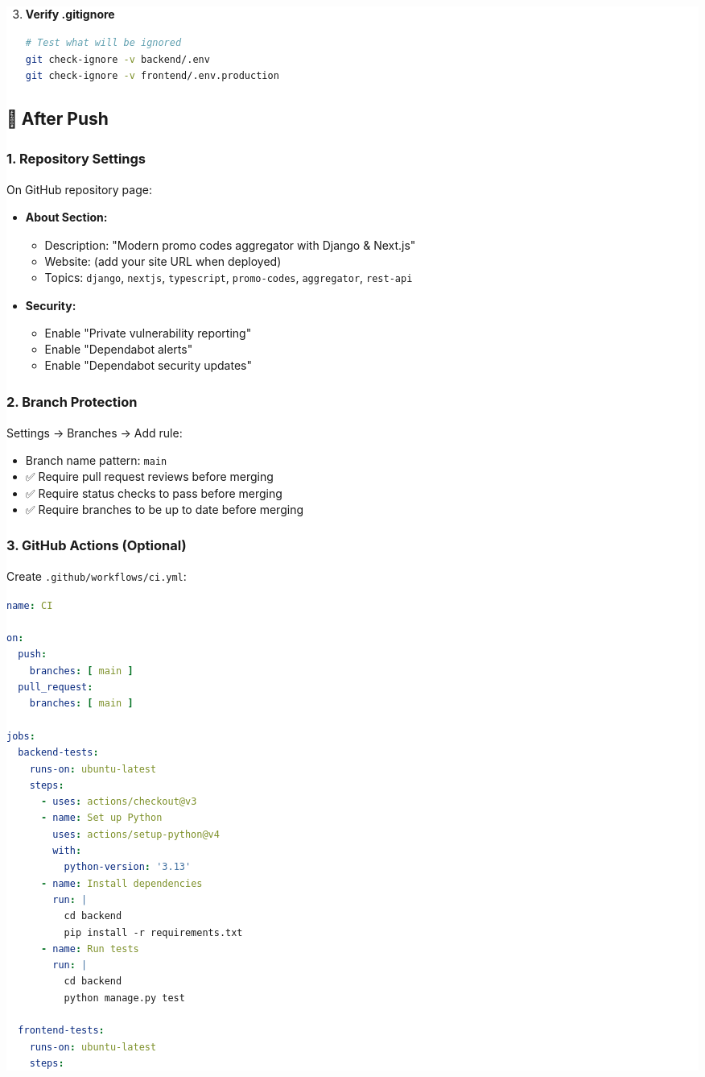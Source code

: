 3. **Verify .gitignore**
   ```bash
   # Test what will be ignored
   git check-ignore -v backend/.env
   git check-ignore -v frontend/.env.production
   ```

## 🚀 After Push

### 1. Repository Settings

On GitHub repository page:

- **About Section:**
  - Description: "Modern promo codes aggregator with Django & Next.js"
  - Website: (add your site URL when deployed)
  - Topics: `django`, `nextjs`, `typescript`, `promo-codes`, `aggregator`, `rest-api`

- **Security:**
  - Enable "Private vulnerability reporting"
  - Enable "Dependabot alerts"
  - Enable "Dependabot security updates"

### 2. Branch Protection

Settings → Branches → Add rule:

- Branch name pattern: `main`
- ✅ Require pull request reviews before merging
- ✅ Require status checks to pass before merging
- ✅ Require branches to be up to date before merging

### 3. GitHub Actions (Optional)

Create `.github/workflows/ci.yml`:

```yaml
name: CI

on:
  push:
    branches: [ main ]
  pull_request:
    branches: [ main ]

jobs:
  backend-tests:
    runs-on: ubuntu-latest
    steps:
      - uses: actions/checkout@v3
      - name: Set up Python
        uses: actions/setup-python@v4
        with:
          python-version: '3.13'
      - name: Install dependencies
        run: |
          cd backend
          pip install -r requirements.txt
      - name: Run tests
        run: |
          cd backend
          python manage.py test

  frontend-tests:
    runs-on: ubuntu-latest
    steps:
```